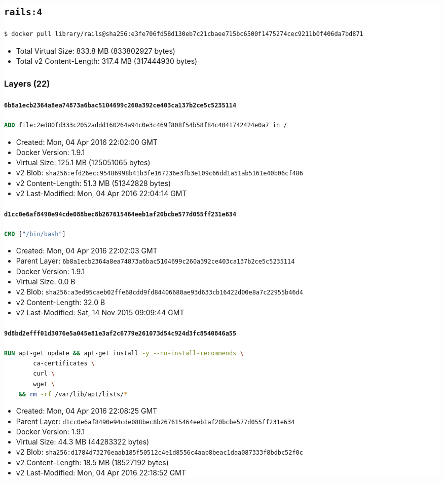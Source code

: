 ## `rails:4`

```console
$ docker pull library/rails@sha256:e3fe706fd58d130eb7c21cbaee715bc6500f1475274cec9211b0f406da7bd871
```

-	Total Virtual Size: 833.8 MB (833802927 bytes)
-	Total v2 Content-Length: 317.4 MB (317444930 bytes)

### Layers (22)

#### `6b8a1ecb2364a8ea74873a6bac5104699c260a392ce403ca137b2ce5c5235114`

```dockerfile
ADD file:2ed80fd333c2052addd160264a94c0e3c469f808f54b58f84c4041742424e0a7 in /
```

-	Created: Mon, 04 Apr 2016 22:02:00 GMT
-	Docker Version: 1.9.1
-	Virtual Size: 125.1 MB (125051065 bytes)
-	v2 Blob: `sha256:efd26ecc95486998b41b3fe167236e3fb3e109c66dd1a51ab5161e40b06cf486`
-	v2 Content-Length: 51.3 MB (51342828 bytes)
-	v2 Last-Modified: Mon, 04 Apr 2016 22:04:14 GMT

#### `d1cc0e6af8490e94cde088bec8b267615464eeb1af20bcbe577d055ff231e634`

```dockerfile
CMD ["/bin/bash"]
```

-	Created: Mon, 04 Apr 2016 22:02:03 GMT
-	Parent Layer: `6b8a1ecb2364a8ea74873a6bac5104699c260a392ce403ca137b2ce5c5235114`
-	Docker Version: 1.9.1
-	Virtual Size: 0.0 B
-	v2 Blob: `sha256:a3ed95caeb02ffe68cdd9fd84406680ae93d633cb16422d00e8a7c22955b46d4`
-	v2 Content-Length: 32.0 B
-	v2 Last-Modified: Sat, 14 Nov 2015 09:09:44 GMT

#### `9d8bd2efff01d3076e5a045e81e3af2c6779e261073d54c924d3fc8540846a55`

```dockerfile
RUN apt-get update && apt-get install -y --no-install-recommends \
		ca-certificates \
		curl \
		wget \
	&& rm -rf /var/lib/apt/lists/*
```

-	Created: Mon, 04 Apr 2016 22:08:25 GMT
-	Parent Layer: `d1cc0e6af8490e94cde088bec8b267615464eeb1af20bcbe577d055ff231e634`
-	Docker Version: 1.9.1
-	Virtual Size: 44.3 MB (44283322 bytes)
-	v2 Blob: `sha256:d1784d73276eaab185f50512c4e1d8556c4aab8beac1daa087333f8bdbc52f0c`
-	v2 Content-Length: 18.5 MB (18527192 bytes)
-	v2 Last-Modified: Mon, 04 Apr 2016 22:18:52 GMT
